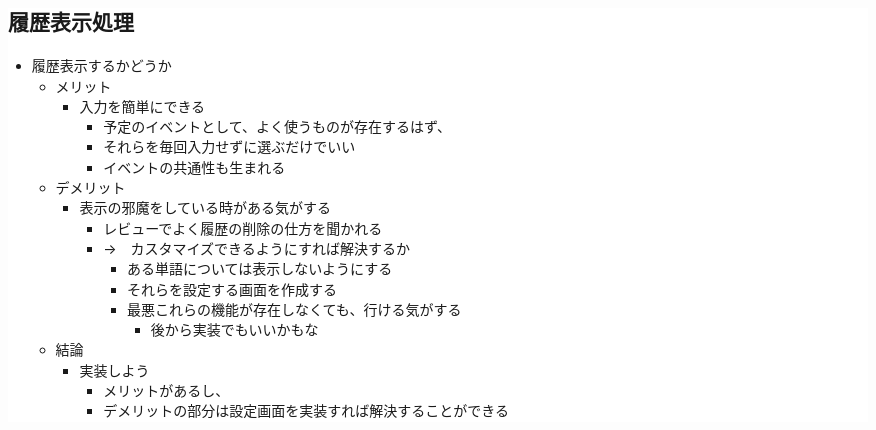 ## 履歴表示処理

- 履歴表示するかどうか
  - メリット
    - 入力を簡単にできる
      - 予定のイベントとして、よく使うものが存在するはず、
      - それらを毎回入力せずに選ぶだけでいい
      - イベントの共通性も生まれる
  - デメリット
    - 表示の邪魔をしている時がある気がする
      - レビューでよく履歴の削除の仕方を聞かれる
      - ->　カスタマイズできるようにすれば解決するか
        - ある単語については表示しないようにする
        - それらを設定する画面を作成する
        - 最悪これらの機能が存在しなくても、行ける気がする
          - 後から実装でもいいかもな
  - 結論
    - 実装しよう
      - メリットがあるし、
      - デメリットの部分は設定画面を実装すれば解決することができる
